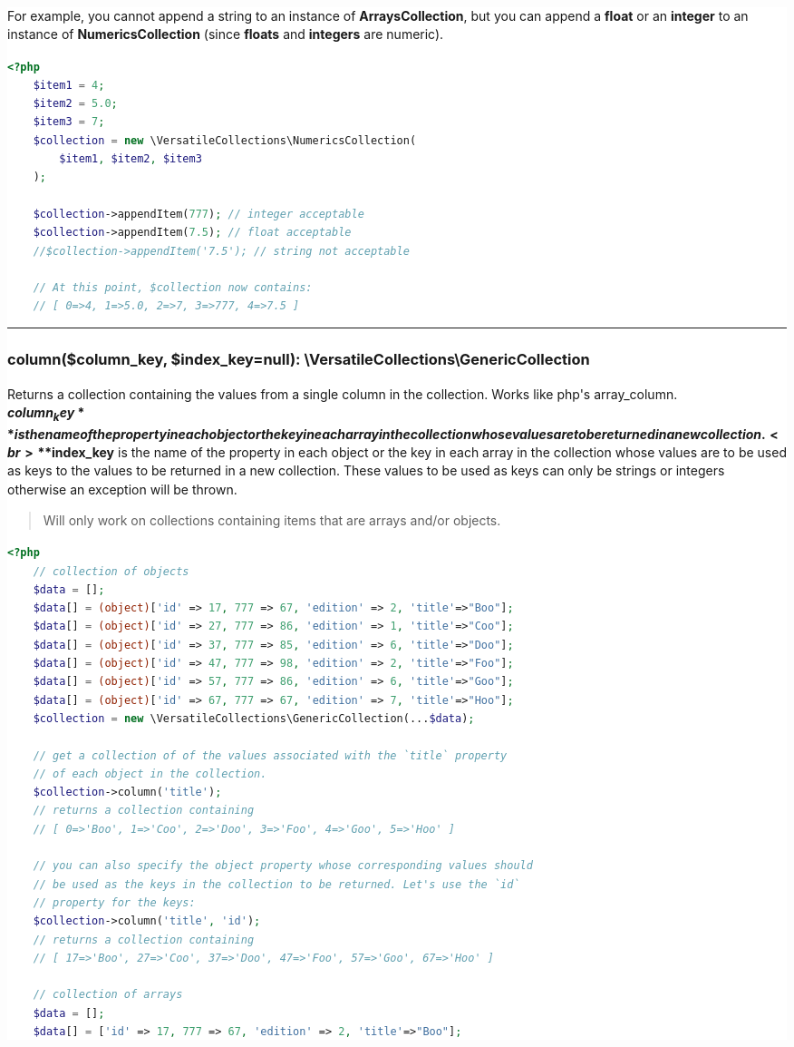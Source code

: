 For example, you cannot append a string to an instance of **ArraysCollection**,
but you can append a **float** or an **integer** to an instance of **NumericsCollection** 
(since **floats** and **integers** are numeric).

```php
<?php 
    $item1 = 4;
    $item2 = 5.0;
    $item3 = 7;
    $collection = new \VersatileCollections\NumericsCollection(
        $item1, $item2, $item3
    );

    $collection->appendItem(777); // integer acceptable
    $collection->appendItem(7.5); // float acceptable
    //$collection->appendItem('7.5'); // string not acceptable

    // At this point, $collection now contains:
    // [ 0=>4, 1=>5.0, 2=>7, 3=>777, 4=>7.5 ]
```

------------------------------------------------------------------------------------------------
<div id="CollectionInterface-column"></div>

### column($column_key, $index_key=null): \VersatileCollections\GenericCollection
Returns a collection containing the values from a single column in the collection. 
Works like php's array_column.<br>
**$column_key** is the name of the property in each object or the key in each array
in the collection whose values are to be returned in a new collection.<br>
**$index_key** is the name of the property in each object or the key in each array
in the collection whose values are to be used as keys to the values to be 
returned in a new collection. These values to be used as keys can only be
strings or integers otherwise an exception will be thrown.

>Will only work on collections containing items that are arrays and/or objects.<br>

```php
<?php 
    // collection of objects
    $data = [];
    $data[] = (object)['id' => 17, 777 => 67, 'edition' => 2, 'title'=>"Boo"];
    $data[] = (object)['id' => 27, 777 => 86, 'edition' => 1, 'title'=>"Coo"];
    $data[] = (object)['id' => 37, 777 => 85, 'edition' => 6, 'title'=>"Doo"];
    $data[] = (object)['id' => 47, 777 => 98, 'edition' => 2, 'title'=>"Foo"];
    $data[] = (object)['id' => 57, 777 => 86, 'edition' => 6, 'title'=>"Goo"];
    $data[] = (object)['id' => 67, 777 => 67, 'edition' => 7, 'title'=>"Hoo"];
    $collection = new \VersatileCollections\GenericCollection(...$data);

    // get a collection of of the values associated with the `title` property
    // of each object in the collection.
    $collection->column('title'); 
    // returns a collection containing
    // [ 0=>'Boo', 1=>'Coo', 2=>'Doo', 3=>'Foo', 4=>'Goo', 5=>'Hoo' ]

    // you can also specify the object property whose corresponding values should
    // be used as the keys in the collection to be returned. Let's use the `id` 
    // property for the keys:
    $collection->column('title', 'id'); 
    // returns a collection containing
    // [ 17=>'Boo', 27=>'Coo', 37=>'Doo', 47=>'Foo', 57=>'Goo', 67=>'Hoo' ]

    // collection of arrays
    $data = [];
    $data[] = ['id' => 17, 777 => 67, 'edition' => 2, 'title'=>"Boo"];
```